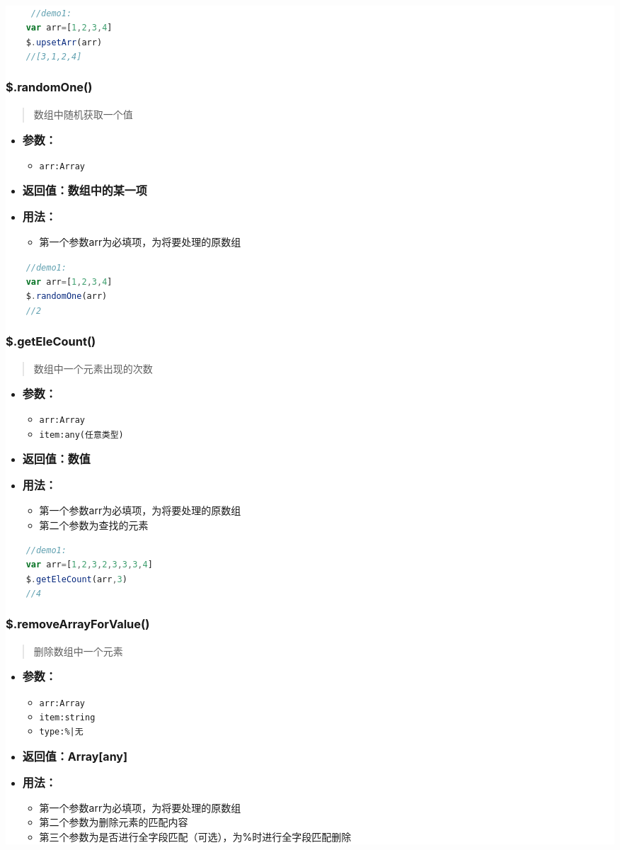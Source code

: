 ```javascript
     //demo1:
    var arr=[1,2,3,4]
    $.upsetArr(arr)
    //[3,1,2,4]
```

### $.randomOne()
> 数组中随机获取一个值
* <font size="3">**参数：**</font>

  - `arr:Array`

* <font size="3">**返回值：数组中的某一项**</font>

* <font size="3">**用法：**</font>
  - 第一个参数arr为必填项，为将要处理的原数组

```javascript
    //demo1:
    var arr=[1,2,3,4]
    $.randomOne(arr)
    //2
```

### $.getEleCount()
> 数组中一个元素出现的次数
* <font size="3">**参数：**</font>

  - `arr:Array`
  - `item:any(任意类型)`

* <font size="3">**返回值：数值**</font>

* <font size="3">**用法：**</font>
  - 第一个参数arr为必填项，为将要处理的原数组
  - 第二个参数为查找的元素

```javascript
    //demo1:
    var arr=[1,2,3,2,3,3,3,4]
    $.getEleCount(arr,3)
    //4
```

### $.removeArrayForValue()
> 删除数组中一个元素
* <font size="3">**参数：**</font>

  - `arr:Array`
  - `item:string`
  - `type:%|无`

* <font size="3">**返回值：Array[any]**</font>

* <font size="3">**用法：**</font>
  - 第一个参数arr为必填项，为将要处理的原数组
  - 第二个参数为删除元素的匹配内容
  - 第三个参数为是否进行全字段匹配（可选），为%时进行全字段匹配删除
